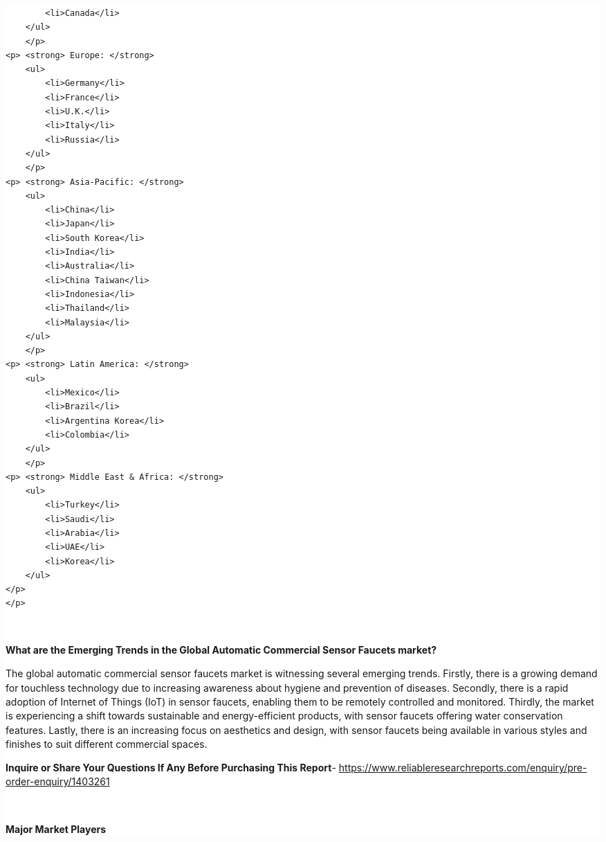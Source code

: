             <li>Canada</li>
        </ul>
        </p> 
    <p> <strong> Europe: </strong>
        <ul>
            <li>Germany</li>
            <li>France</li>
            <li>U.K.</li>
            <li>Italy</li>
            <li>Russia</li>
        </ul>
        </p> 
    <p> <strong> Asia-Pacific: </strong>
        <ul>
            <li>China</li>
            <li>Japan</li>
            <li>South Korea</li>
            <li>India</li>
            <li>Australia</li>
            <li>China Taiwan</li>
            <li>Indonesia</li>
            <li>Thailand</li>
            <li>Malaysia</li>
        </ul>
        </p> 
    <p> <strong> Latin America: </strong>
        <ul>
            <li>Mexico</li>
            <li>Brazil</li>
            <li>Argentina Korea</li>
            <li>Colombia</li>
        </ul>
        </p> 
    <p> <strong> Middle East & Africa: </strong>
        <ul>
            <li>Turkey</li>
            <li>Saudi</li>
            <li>Arabia</li>
            <li>UAE</li>
            <li>Korea</li>
        </ul>
    </p>
    </p>
<p>&nbsp;</p>
<p><strong>What are the Emerging Trends in the Global Automatic Commercial Sensor Faucets market?</strong></p>
<p><p>The global automatic commercial sensor faucets market is witnessing several emerging trends. Firstly, there is a growing demand for touchless technology due to increasing awareness about hygiene and prevention of diseases. Secondly, there is a rapid adoption of Internet of Things (IoT) in sensor faucets, enabling them to be remotely controlled and monitored. Thirdly, the market is experiencing a shift towards sustainable and energy-efficient products, with sensor faucets offering water conservation features. Lastly, there is an increasing focus on aesthetics and design, with sensor faucets being available in various styles and finishes to suit different commercial spaces.</p></p>
<p><strong>Inquire or Share Your Questions If Any Before Purchasing This Report</strong>- <a href="https://www.reliableresearchreports.com/enquiry/pre-order-enquiry/1403261">https://www.reliableresearchreports.com/enquiry/pre-order-enquiry/1403261</a></p>
<p>&nbsp;</p>
<p><strong>Major Market Players</strong></p>